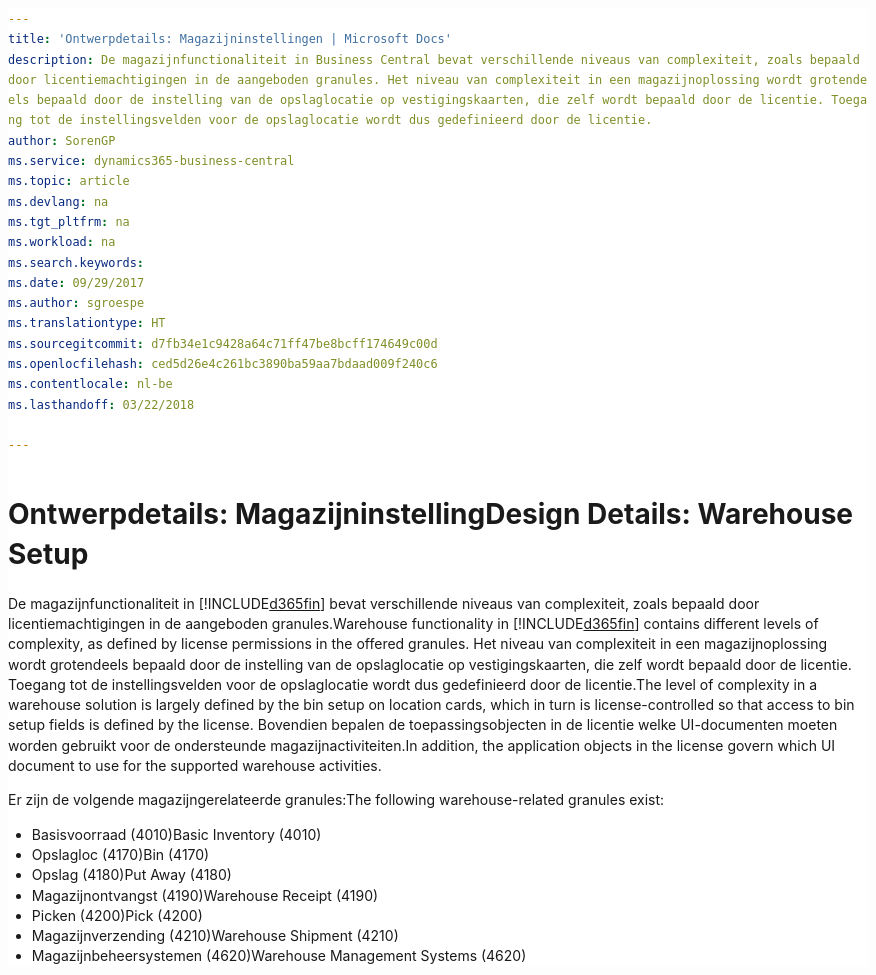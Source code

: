 ```yaml
---
title: 'Ontwerpdetails: Magazijninstellingen | Microsoft Docs'
description: De magazijnfunctionaliteit in Business Central bevat verschillende niveaus van complexiteit, zoals bepaald door licentiemachtigingen in de aangeboden granules. Het niveau van complexiteit in een magazijnoplossing wordt grotendeels bepaald door de instelling van de opslaglocatie op vestigingskaarten, die zelf wordt bepaald door de licentie. Toegang tot de instellingsvelden voor de opslaglocatie wordt dus gedefinieerd door de licentie.
author: SorenGP
ms.service: dynamics365-business-central
ms.topic: article
ms.devlang: na
ms.tgt_pltfrm: na
ms.workload: na
ms.search.keywords: 
ms.date: 09/29/2017
ms.author: sgroespe
ms.translationtype: HT
ms.sourcegitcommit: d7fb34e1c9428a64c71ff47be8bcff174649c00d
ms.openlocfilehash: ced5d26e4c261bc3890ba59aa7bdaad009f240c6
ms.contentlocale: nl-be
ms.lasthandoff: 03/22/2018

---
```

# <a name="design-details-warehouse-setup"></a><span data-ttu-id="b32f2-104">Ontwerpdetails: Magazijninstelling</span><span class="sxs-lookup"><span data-stu-id="b32f2-104">Design Details: Warehouse Setup</span></span>
<span data-ttu-id="b32f2-105">De magazijnfunctionaliteit in [!INCLUDE[d365fin](includes/d365fin_md.md)] bevat verschillende niveaus van complexiteit, zoals bepaald door licentiemachtigingen in de aangeboden granules.</span><span class="sxs-lookup"><span data-stu-id="b32f2-105">Warehouse functionality in [!INCLUDE[d365fin](includes/d365fin_md.md)] contains different levels of complexity, as defined by license permissions in the offered granules.</span></span> <span data-ttu-id="b32f2-106">Het niveau van complexiteit in een magazijnoplossing wordt grotendeels bepaald door de instelling van de opslaglocatie op vestigingskaarten, die zelf wordt bepaald door de licentie. Toegang tot de instellingsvelden voor de opslaglocatie wordt dus gedefinieerd door de licentie.</span><span class="sxs-lookup"><span data-stu-id="b32f2-106">The level of complexity in a warehouse solution is largely defined by the bin setup on location cards, which in turn is license-controlled so that access to bin setup fields is defined by the license.</span></span> <span data-ttu-id="b32f2-107">Bovendien bepalen de toepassingsobjecten in de licentie welke UI-documenten moeten worden gebruikt voor de ondersteunde magazijnactiviteiten.</span><span class="sxs-lookup"><span data-stu-id="b32f2-107">In addition, the application objects in the license govern which UI document to use for the supported warehouse activities.</span></span>  

<span data-ttu-id="b32f2-108">Er zijn de volgende magazijngerelateerde granules:</span><span class="sxs-lookup"><span data-stu-id="b32f2-108">The following warehouse-related granules exist:</span></span>  

-   <span data-ttu-id="b32f2-109">Basisvoorraad (4010)</span><span class="sxs-lookup"><span data-stu-id="b32f2-109">Basic Inventory (4010)</span></span>  
-   <span data-ttu-id="b32f2-110">Opslagloc (4170)</span><span class="sxs-lookup"><span data-stu-id="b32f2-110">Bin (4170)</span></span>  
-   <span data-ttu-id="b32f2-111">Opslag (4180)</span><span class="sxs-lookup"><span data-stu-id="b32f2-111">Put Away (4180)</span></span>  
-   <span data-ttu-id="b32f2-112">Magazijnontvangst (4190)</span><span class="sxs-lookup"><span data-stu-id="b32f2-112">Warehouse Receipt (4190)</span></span>  
-   <span data-ttu-id="b32f2-113">Picken (4200)</span><span class="sxs-lookup"><span data-stu-id="b32f2-113">Pick (4200)</span></span>  
-   <span data-ttu-id="b32f2-114">Magazijnverzending (4210)</span><span class="sxs-lookup"><span data-stu-id="b32f2-114">Warehouse Shipment (4210)</span></span>  
-   <span data-ttu-id="b32f2-115">Magazijnbeheersystemen (4620)</span><span class="sxs-lookup"><span data-stu-id="b32f2-115">Warehouse Management Systems (4620)</span></span>  